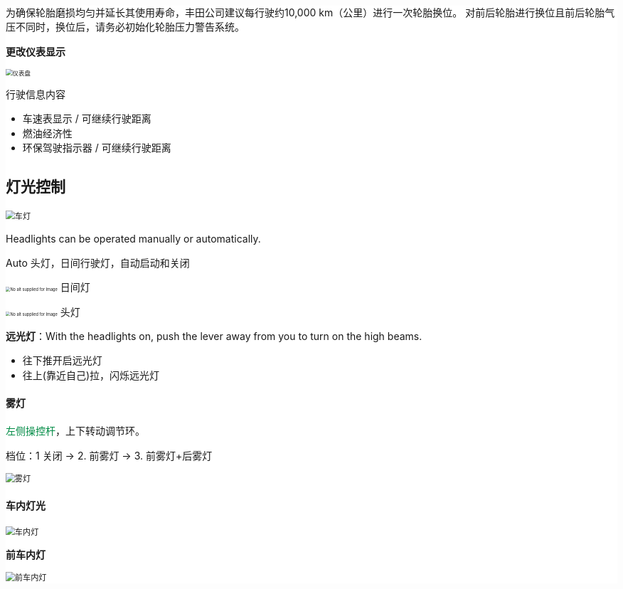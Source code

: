 为确保轮胎磨损均匀并延长其使用寿命，丰田公司建议每行驶约10,000 km（公里）进行一次轮胎换位。
对前后轮胎进行换位且前后轮胎气压不同时，换位后，请务必初始化轮胎压力警告系统。



**更改仪表显示**

<img src="https://drive.google.com/thumbnail?id=1jIkWgWixDYAgV79lWRZmqKBAQpLPeY2Q&sz=w1000" alt="仪表盘" style="display: block; margin-right: auto; margin-left: auto; zoom:60%;" />



行驶信息内容

- 车速表显示 / 可继续行驶距离
- 燃油经济性
- 环保驾驶指示器 / 可继续行驶距离







## 灯光控制

<img src="https://drive.google.com/thumbnail?id=1sXUK0MJ-anOVyH8Mx_KNYVAVl2zk3dBp&sz=w1000" alt="车灯" style="display: block; margin-right: auto; margin-left: auto; zoom:80%;" />

Headlights can be operated manually or automatically.

Auto 头灯，日间行驶灯，自动启动和关闭

<img src="https://drive.google.com/thumbnail?id=1fYBgFj_ZzgmZ9RFDgaTJZfIE_k43h0PP&sz=w1000" alt="No alt supplied for Image" style="zoom:40%;" /> 日间灯

<img src="https://drive.google.com/thumbnail?id=1Bnk3yKOgw6dzNLyXt0p_0lJssvgZfUCH&sz=w1000" alt="No alt supplied for Image" style="zoom:40%;" /> 头灯



**远光灯**：With the headlights on, push the lever away from you to turn on the high beams.

- 往下推开启远光灯
- 往上(靠近自己)拉，闪烁远光灯



#### **雾灯**

<span style='color:#008B45'>左侧操控杆</span>，上下转动调节环。

档位：1 关闭 $\rightarrow$ 2. 前雾灯 $\rightarrow$ 3. 前雾灯+后雾灯

<img src="https://drive.google.com/thumbnail?id=1zsW2JWTPrsK5AWfXchTAlYqhQMzE-edU&sz=w1000" alt="雾灯" style="display: block; margin-right: auto; margin-left: auto; zoom:80%;" />



#### 车内灯光

<img src="https://drive.google.com/thumbnail?id=1o4G5JQrAkpH9Wx4XfarMWBRcIbCyaCh9&sz=w1000" alt="车内灯" style="display: block; margin-right: auto; margin-left: auto; zoom:80%;" />



**前车内灯**

<img src="https://drive.google.com/thumbnail?id=1BNb64CPMuoJHxEQmzrkgUKJYNg_Cs0b-&sz=w1000" alt="前车内灯" style="display: block; margin-right: auto; margin-left: auto; zoom:80%;" />
